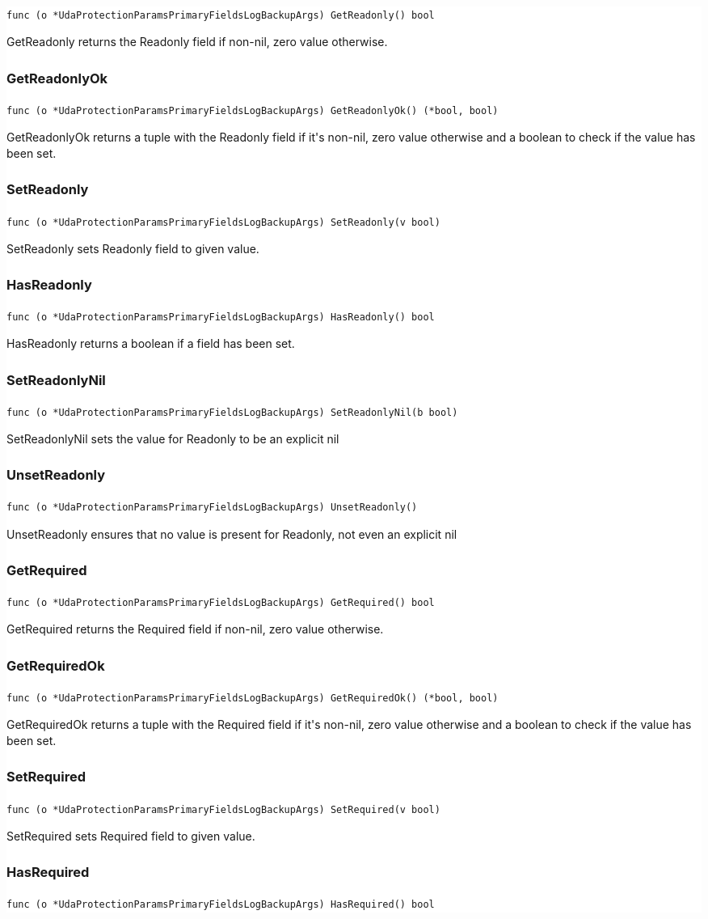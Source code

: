 `func (o *UdaProtectionParamsPrimaryFieldsLogBackupArgs) GetReadonly() bool`

GetReadonly returns the Readonly field if non-nil, zero value otherwise.

### GetReadonlyOk

`func (o *UdaProtectionParamsPrimaryFieldsLogBackupArgs) GetReadonlyOk() (*bool, bool)`

GetReadonlyOk returns a tuple with the Readonly field if it's non-nil, zero value otherwise
and a boolean to check if the value has been set.

### SetReadonly

`func (o *UdaProtectionParamsPrimaryFieldsLogBackupArgs) SetReadonly(v bool)`

SetReadonly sets Readonly field to given value.

### HasReadonly

`func (o *UdaProtectionParamsPrimaryFieldsLogBackupArgs) HasReadonly() bool`

HasReadonly returns a boolean if a field has been set.

### SetReadonlyNil

`func (o *UdaProtectionParamsPrimaryFieldsLogBackupArgs) SetReadonlyNil(b bool)`

 SetReadonlyNil sets the value for Readonly to be an explicit nil

### UnsetReadonly
`func (o *UdaProtectionParamsPrimaryFieldsLogBackupArgs) UnsetReadonly()`

UnsetReadonly ensures that no value is present for Readonly, not even an explicit nil
### GetRequired

`func (o *UdaProtectionParamsPrimaryFieldsLogBackupArgs) GetRequired() bool`

GetRequired returns the Required field if non-nil, zero value otherwise.

### GetRequiredOk

`func (o *UdaProtectionParamsPrimaryFieldsLogBackupArgs) GetRequiredOk() (*bool, bool)`

GetRequiredOk returns a tuple with the Required field if it's non-nil, zero value otherwise
and a boolean to check if the value has been set.

### SetRequired

`func (o *UdaProtectionParamsPrimaryFieldsLogBackupArgs) SetRequired(v bool)`

SetRequired sets Required field to given value.

### HasRequired

`func (o *UdaProtectionParamsPrimaryFieldsLogBackupArgs) HasRequired() bool`
